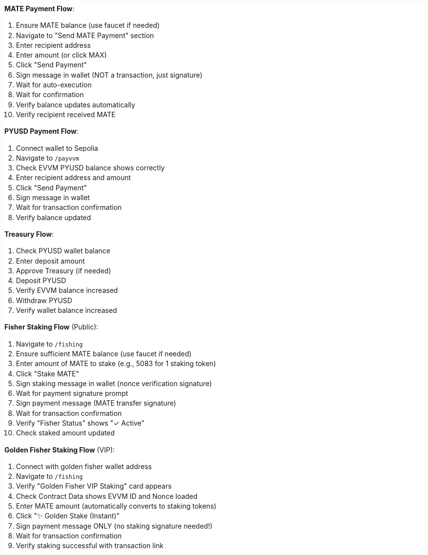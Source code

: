 **MATE Payment Flow**:
1. Ensure MATE balance (use faucet if needed)
2. Navigate to "Send MATE Payment" section
3. Enter recipient address
4. Enter amount (or click MAX)
5. Click "Send Payment"
6. Sign message in wallet (NOT a transaction, just signature)
7. Wait for auto-execution
8. Wait for confirmation
9. Verify balance updates automatically
10. Verify recipient received MATE

**PYUSD Payment Flow**:
1. Connect wallet to Sepolia
2. Navigate to `/payvvm`
3. Check EVVM PYUSD balance shows correctly
4. Enter recipient address and amount
5. Click "Send Payment"
6. Sign message in wallet
7. Wait for transaction confirmation
8. Verify balance updated

**Treasury Flow**:
1. Check PYUSD wallet balance
2. Enter deposit amount
3. Approve Treasury (if needed)
4. Deposit PYUSD
5. Verify EVVM balance increased
6. Withdraw PYUSD
7. Verify wallet balance increased

**Fisher Staking Flow** (Public):
1. Navigate to `/fishing`
2. Ensure sufficient MATE balance (use faucet if needed)
3. Enter amount of MATE to stake (e.g., 5083 for 1 staking token)
4. Click "Stake MATE"
5. Sign staking message in wallet (nonce verification signature)
6. Wait for payment signature prompt
7. Sign payment message (MATE transfer signature)
8. Wait for transaction confirmation
9. Verify "Fisher Status" shows "✓ Active"
10. Check staked amount updated

**Golden Fisher Staking Flow** (VIP):
1. Connect with golden fisher wallet address
2. Navigate to `/fishing`
3. Verify "Golden Fisher VIP Staking" card appears
4. Check Contract Data shows EVVM ID and Nonce loaded
5. Enter MATE amount (automatically converts to staking tokens)
6. Click "✨ Golden Stake (Instant)"
7. Sign payment message ONLY (no staking signature needed!)
8. Wait for transaction confirmation
9. Verify staking successful with transaction link
